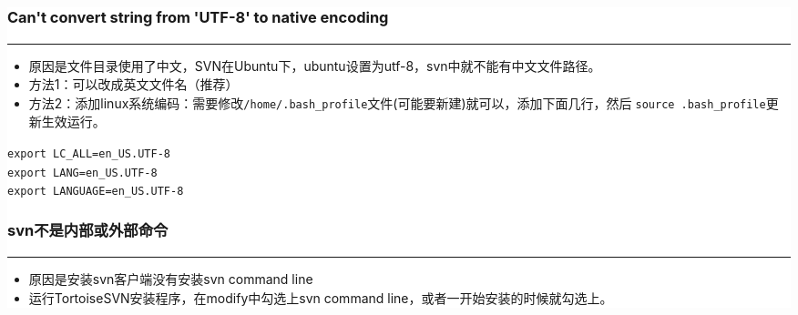 ### Can't convert string from 'UTF-8' to native encoding
---
* 原因是文件目录使用了中文，SVN在Ubuntu下，ubuntu设置为utf-8，svn中就不能有中文文件路径。
* 方法1：可以改成英文文件名（推荐）
* 方法2：添加linux系统编码：需要修改`/home/.bash_profile`文件(可能要新建)就可以，添加下面几行，然后 `source .bash_profile`更新生效运行。

```
export LC_ALL=en_US.UTF-8
export LANG=en_US.UTF-8
export LANGUAGE=en_US.UTF-8
```

### svn不是内部或外部命令
---
* 原因是安装svn客户端没有安装svn command line
* 运行TortoiseSVN安装程序，在modify中勾选上svn command line，或者一开始安装的时候就勾选上。





